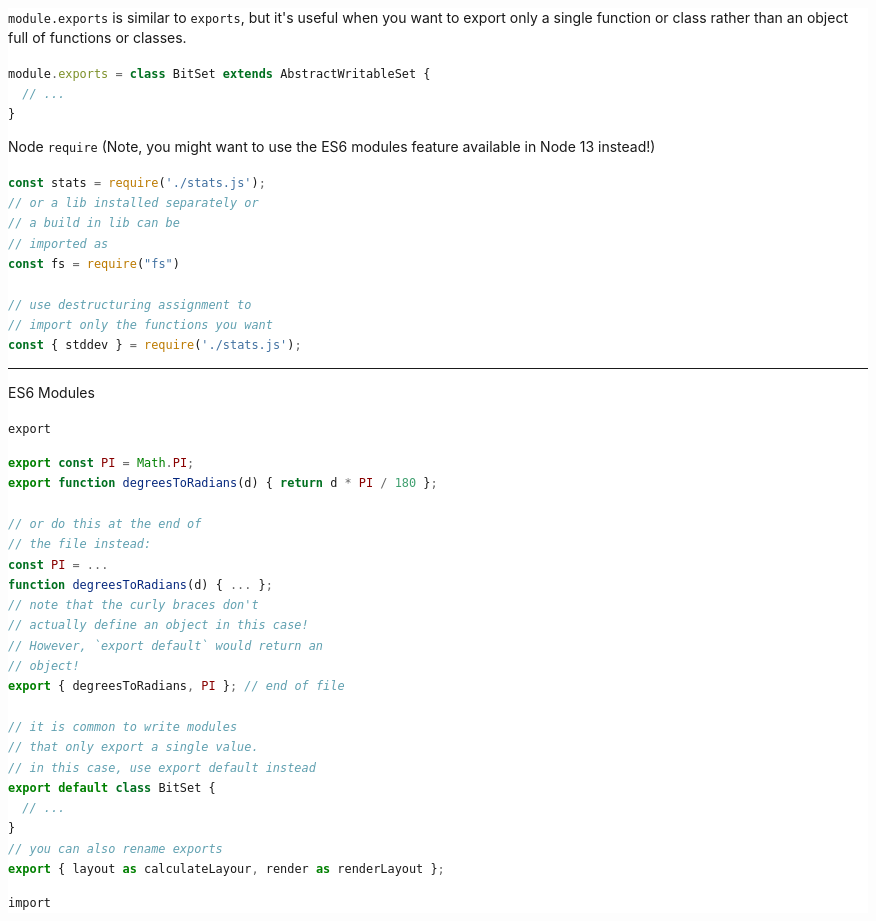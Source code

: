 `module.exports` is similar to `exports`, but it's useful when you want to
export only a single function or class rather than an object full of functions
or classes.

```javascript
module.exports = class BitSet extends AbstractWritableSet {
  // ...
}
```

Node `require` (Note, you might want to use the ES6 modules feature available
in Node 13 instead!)

```javascript
const stats = require('./stats.js');
// or a lib installed separately or
// a build in lib can be
// imported as
const fs = require("fs")

// use destructuring assignment to
// import only the functions you want
const { stddev } = require('./stats.js');
```

---

ES6 Modules

`export`

```javascript
export const PI = Math.PI;
export function degreesToRadians(d) { return d * PI / 180 };

// or do this at the end of
// the file instead:
const PI = ...
function degreesToRadians(d) { ... };
// note that the curly braces don't
// actually define an object in this case!
// However, `export default` would return an
// object!
export { degreesToRadians, PI }; // end of file

// it is common to write modules
// that only export a single value.
// in this case, use export default instead
export default class BitSet {
  // ...
}
// you can also rename exports
export { layout as calculateLayour, render as renderLayout };
```

`import`
